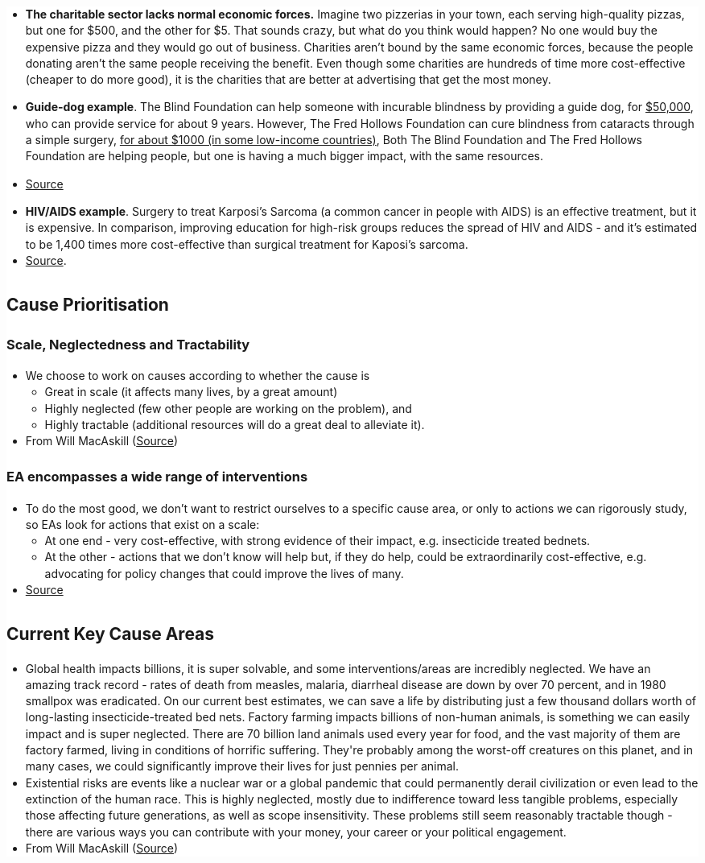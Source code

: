 * **The charitable sector lacks normal economic forces.** Imagine two pizzerias in your town, each serving high-quality pizzas, but one for $500, and the other for $5. That sounds crazy, but what do you think would happen? No one would buy the expensive pizza and they would go out of business. Charities aren’t bound by the same economic forces, because the people donating aren’t the same people receiving the benefit. Even though some charities are hundreds of time more cost-effective (cheaper to do more good), it is the charities that are better at advertising that get the most money.

* **Guide-dog example**. The Blind Foundation can help someone with incurable blindness by providing a guide dog, for <a target="_blank" href="https://80000hours.org/2012/09/is-there-such-thing-as-a-bad-charity/">$50,000</a>, who can provide service for about 9 years. However, The Fred Hollows Foundation can cure blindness from cataracts through a simple surgery, <a target="_blank" href="https://blog.givewell.org/2017/05/11/update-on-our-views-on-cataract-surgery/">for about $1000 (in some low-income countries)</a>, Both The Blind Foundation and The Fred Hollows Foundation are helping people, but one is having a much bigger impact, with the same resources. 
* <a target="_blank" href="https://forum.effectivealtruism.org/posts/b2Mb3xi9wviMKXrK5/top-tips-on-how-to-choose-an-effective-charity">Source
</a>

* **HIV/AIDS example**. Surgery to treat Karposi’s Sarcoma (a common cancer in people with AIDS) is an effective treatment, but it is expensive. In comparison, improving education for high-risk groups reduces the spread of HIV and AIDS - and it’s estimated to be 1,400 times more cost-effective than surgical treatment for Kaposi’s sarcoma. 
* <a target="_blank" href="https://www.cgdev.org/sites/default/files/1427016_file_moral_imperative_cost_effectiveness.pdf">Source</a>.


## Cause Prioritisation

### Scale, Neglectedness and Tractability
* We choose to work on causes according to whether the cause is
    * Great in scale (it affects many lives, by a great amount)
    * Highly neglected (few other people are working on the problem), and
    * Highly tractable (additional resources will do a great deal to alleviate it).
* From Will MacAskill (<a target="_blank" href="https://www.ted.com/talks/will_macaskill_how_can_we_do_the_most_good_for_the_world">Source</a>)

### EA encompasses a wide range of interventions
* To do the most good, we don’t want to restrict ourselves to a specific cause area, or only to actions we can rigorously study, so EAs look for actions that exist on a scale:
    * At one end - very cost-effective, with strong evidence of their impact, e.g. insecticide treated bednets. 
    * At the other - actions that we don’t know will help but, if they do help, could be extraordinarily cost-effective, e.g. advocating for policy changes that could improve the lives of many.
* <a target="_blank" href="/events/intro/">Source </a>

## Current Key Cause Areas

* Global health impacts billions, it is super solvable, and some interventions/areas are incredibly neglected. We have an amazing track record - rates of death from measles, malaria, diarrheal disease are down by over 70 percent, and in 1980 smallpox was eradicated. On our current best estimates, we can save a life by distributing just a few thousand dollars worth of long-lasting insecticide-treated bed nets.
Factory farming impacts billions of non-human animals, is something we can easily impact and is super neglected. There are 70 billion land animals used every year for food, and the vast majority of them are factory farmed, living in conditions of horrific suffering. They're probably among the worst-off creatures on this planet, and in many cases, we could significantly improve their lives for just pennies per animal.
* Existential risks are events like a nuclear war or a global pandemic that could permanently derail civilization or even lead to the extinction of the human race. This is highly neglected, mostly due to indifference toward less tangible problems, especially those affecting future generations, as well as scope insensitivity. These problems still seem reasonably tractable though - there are various ways you can contribute with your money, your career or your political engagement.
* From Will MacAskill (<a target="_blank" href="https://www.ted.com/talks/will_macaskill_how_can_we_do_the_most_good_for_the_world">Source</a>)
